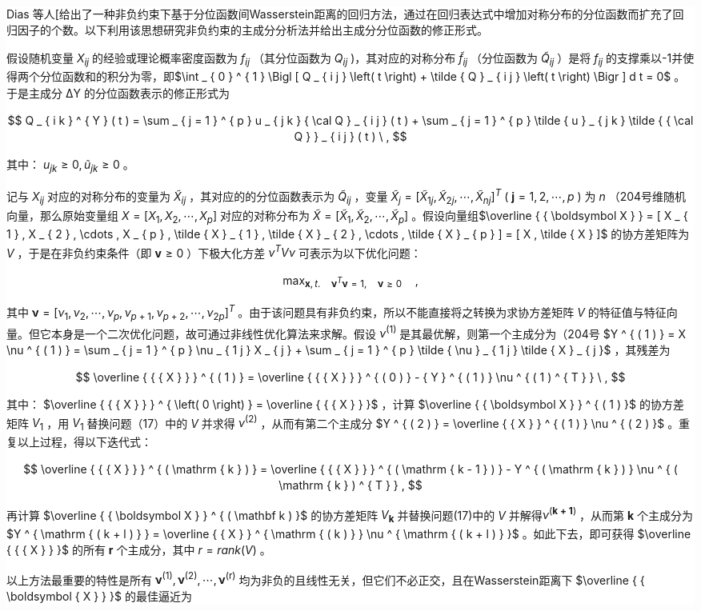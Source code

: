 Dias 等人[给出了一种非负约束下基于分位函数间Wasserstein距离的回归方法，通过在回归表达式中增加对称分布的分位函数而扩充了回归因子的个数。以下利用该思想研究非负约束的主成分分析法并给出主成分分位函数的修正形式。

假设随机变量 $X _ { i j }$ 的经验或理论概率密度函数为 $f _ { i j }$ （其分位函数为 $Q _ { i j }$ )，其对应的对称分布 $\tilde { f } _ { i j }$ （分位函数为 $\tilde { Q } _ { i j }$ ）是将 $f _ { i j }$ 的支撑乘以-1并使得两个分位函数和的积分为零，即$\int _ { 0 } ^ { 1 } \Bigl [ Q _ { i j } \left( t \right) + \tilde { Q } _ { i j } \left( t \right) \Bigr ] d t = 0$ 。于是主成分 $\mathrm { \Delta Y }$ 的分位函数表示的修正形式为

$$
Q _ { i k } ^ { Y } ( t ) = \sum _ { j = 1 } ^ { p } u _ { j k } { \cal Q } _ { i j } ( t ) + \sum _ { j = 1 } ^ { p } \tilde { u } _ { j k } \tilde { { \cal Q } } _ { i j } ( t ) \ ,
$$

其中： $u _ { j k } \ge 0 , \tilde { u } _ { j k } \ge 0$ 。

记与 $X _ { i j }$ 对应的对称分布的变量为 $\tilde { X } _ { i j }$ ，其对应的的分位函数表示为 $\tilde { Q } _ { i j }$ ，变量 $\tilde { X } _ { j } = [ \tilde { X } _ { { 1 j } } , \tilde { X } _ { { 2 j } } , \cdots , \tilde { X } _ { { n j } } ] ^ { T } ~ ( ~ \mathbf { j } = 1 , 2 , \cdots , p ~ )$ 为 $n$ （204号维随机向量，那么原始变量组 $X = [ X _ { 1 } , X _ { 2 } , \cdots , X _ { p } ]$ 对应的对称分布为 $\tilde { X } = [ \tilde { X } _ { 1 } , \tilde { X } _ { 2 } , \cdots , \tilde { X } _ { p } ]$ 。假设向量组$\overline { { \boldsymbol X } } = [ X _ { 1 } , X _ { 2 } , \cdots , X _ { p } , \tilde { X } _ { 1 } , \tilde { X } _ { 2 } , \cdots , \tilde { X } _ { p } ] = [ X , \tilde { X } ]$ 的协方差矩阵为$V$ ，于是在非负约束条件（即 $\mathbf { v } \geq 0$ ）下极大化方差 $\nu ^ { T } V \nu$ 可表示为以下优化问题：

$$
\operatorname* { m a x } _ { \boldsymbol { x } , t . \quad \boldsymbol { \nu } ^ { T } \boldsymbol { \nu } = 1 , \quad \boldsymbol { \nu } \geq 0 } \quad ,
$$

其中 $\boldsymbol { \nu } = [ \nu _ { 1 } , \nu _ { 2 } , \cdots , \nu _ { p } , \nu _ { p + 1 } , \nu _ { p + 2 } , \cdots , \nu _ { 2 p } ] ^ { T }$ 。由于该问题具有非负约束，所以不能直接将之转换为求协方差矩阵 $V$ 的特征值与特征向量。但它本身是一个二次优化问题，故可通过非线性优化算法来求解。假设 $\nu ^ { ( 1 ) }$ 是其最优解，则第一个主成分为（204号 $Y ^ { ( 1 ) } = X \nu ^ { ( 1 ) } = \sum _ { j = 1 } ^ { p } \nu _ { 1 j } X _ { j } + \sum _ { j = 1 } ^ { p } \tilde { \nu } _ { 1 j } \tilde { X } _ { j }$ ，其残差为

$$
\overline { { { X } } } ^ { ( 1 ) } = \overline { { { X } } } ^ { ( 0 ) } - { Y } ^ { ( 1 ) } \nu ^ { ( 1 ) ^ { T } } \ ,
$$

其中： $\overline { { { X } } } ^ { \left( 0 \right) } = \overline { { { X } } }$ ，计算 $\overline { { \boldsymbol X } } ^ { ( 1 ) }$ 的协方差矩阵 $V _ { 1 }$ ，用 $V _ { \mathrm { 1 } }$ 替换问题（17）中的 $V$ 并求得 $\nu ^ { ( 2 ) }$ ，从而有第二个主成分 $Y ^ { ( 2 ) } = \overline { { X } } ^ { ( 1 ) } \nu ^ { ( 2 ) }$ 。重复以上过程，得以下迭代式：

$$
\overline { { { X } } } ^ { ( \mathrm { k } ) } = \overline { { { X } } } ^ { ( \mathrm { k - 1 } ) } - Y ^ { ( \mathrm { k } ) } \nu ^ { ( \mathrm { k } ) ^ { T } } ,
$$

再计算 $\overline { { \boldsymbol X } } ^ { ( \mathbf k ) }$ 的协方差矩阵 $V _ { \boldsymbol { k } }$ 并替换问题(17)中的 $V$ 并解得$\nu ^ { ( \mathbf { k + 1 } ) }$ ，从而第 $\mathbf { k }$ 个主成分为 $Y ^ { \mathrm { ( k + l ) } } = \overline { { X } } ^ { \mathrm { ( k ) } } \nu ^ { \mathrm { ( k + l ) } }$ 。如此下去，即可获得 $\overline { { { X } } }$ 的所有 $\boldsymbol { r }$ 个主成分，其中 $r = r a n k ( V )$ 。

以上方法最重要的特性是所有 $\boldsymbol \nu ^ { ( 1 ) } , \boldsymbol \nu ^ { ( 2 ) } , \cdots , \boldsymbol \nu ^ { ( \mathrm { r } ) }$ 均为非负的且线性无关，但它们不必正交，且在Wasserstein距离下 $\overline { { \boldsymbol { X } } }$ 的最佳逼近为
